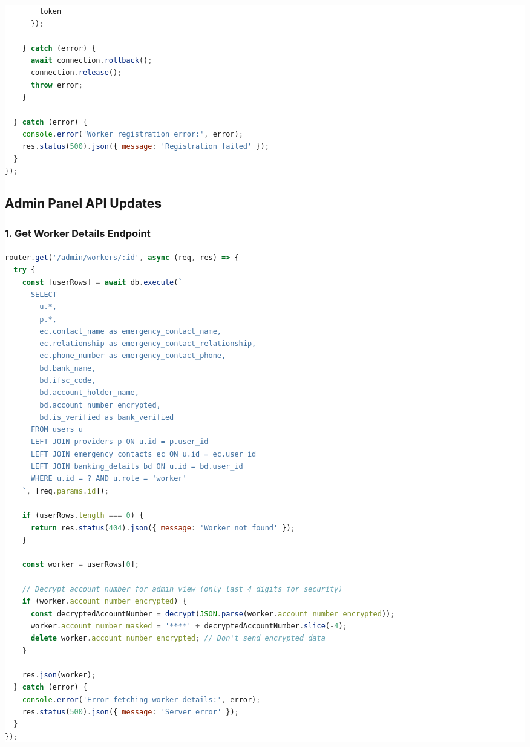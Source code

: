 ```javascript
        token
      });
      
    } catch (error) {
      await connection.rollback();
      connection.release();
      throw error;
    }
    
  } catch (error) {
    console.error('Worker registration error:', error);
    res.status(500).json({ message: 'Registration failed' });
  }
});
```

## Admin Panel API Updates

### 1. Get Worker Details Endpoint
```javascript
router.get('/admin/workers/:id', async (req, res) => {
  try {
    const [userRows] = await db.execute(`
      SELECT 
        u.*,
        p.*,
        ec.contact_name as emergency_contact_name,
        ec.relationship as emergency_contact_relationship,
        ec.phone_number as emergency_contact_phone,
        bd.bank_name,
        bd.ifsc_code,
        bd.account_holder_name,
        bd.account_number_encrypted,
        bd.is_verified as bank_verified
      FROM users u
      LEFT JOIN providers p ON u.id = p.user_id
      LEFT JOIN emergency_contacts ec ON u.id = ec.user_id
      LEFT JOIN banking_details bd ON u.id = bd.user_id
      WHERE u.id = ? AND u.role = 'worker'
    `, [req.params.id]);
    
    if (userRows.length === 0) {
      return res.status(404).json({ message: 'Worker not found' });
    }
    
    const worker = userRows[0];
    
    // Decrypt account number for admin view (only last 4 digits for security)
    if (worker.account_number_encrypted) {
      const decryptedAccountNumber = decrypt(JSON.parse(worker.account_number_encrypted));
      worker.account_number_masked = '****' + decryptedAccountNumber.slice(-4);
      delete worker.account_number_encrypted; // Don't send encrypted data
    }
    
    res.json(worker);
  } catch (error) {
    console.error('Error fetching worker details:', error);
    res.status(500).json({ message: 'Server error' });
  }
});
```
